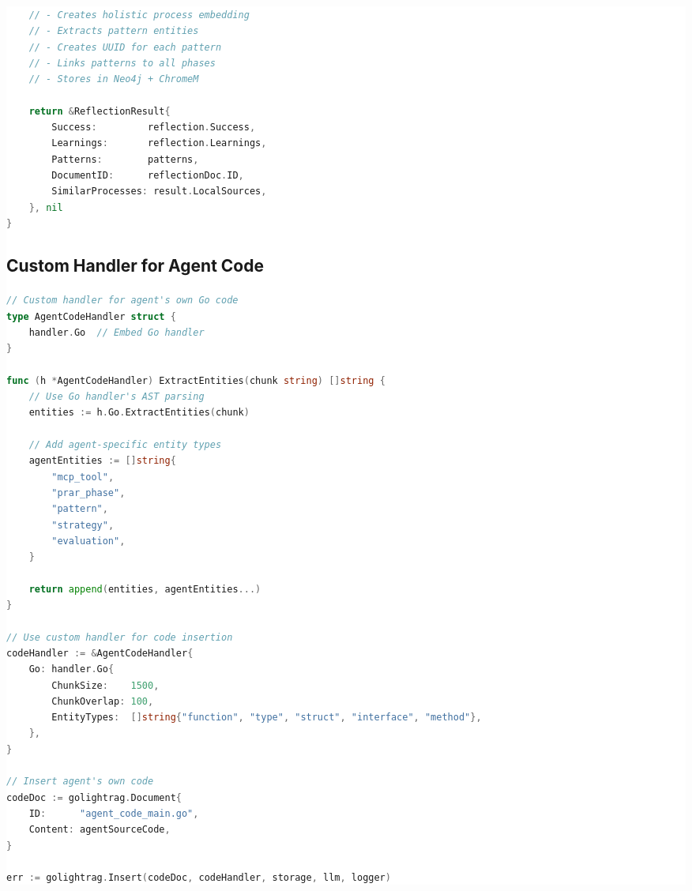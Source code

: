 ```go
    // - Creates holistic process embedding
    // - Extracts pattern entities
    // - Creates UUID for each pattern
    // - Links patterns to all phases
    // - Stores in Neo4j + ChromeM
    
    return &ReflectionResult{
        Success:         reflection.Success,
        Learnings:       reflection.Learnings,
        Patterns:        patterns,
        DocumentID:      reflectionDoc.ID,
        SimilarProcesses: result.LocalSources,
    }, nil
}
```

## Custom Handler for Agent Code

```go
// Custom handler for agent's own Go code
type AgentCodeHandler struct {
    handler.Go  // Embed Go handler
}

func (h *AgentCodeHandler) ExtractEntities(chunk string) []string {
    // Use Go handler's AST parsing
    entities := h.Go.ExtractEntities(chunk)
    
    // Add agent-specific entity types
    agentEntities := []string{
        "mcp_tool",
        "prar_phase",
        "pattern",
        "strategy",
        "evaluation",
    }
    
    return append(entities, agentEntities...)
}

// Use custom handler for code insertion
codeHandler := &AgentCodeHandler{
    Go: handler.Go{
        ChunkSize:    1500,
        ChunkOverlap: 100,
        EntityTypes:  []string{"function", "type", "struct", "interface", "method"},
    },
}

// Insert agent's own code
codeDoc := golightrag.Document{
    ID:      "agent_code_main.go",
    Content: agentSourceCode,
}

err := golightrag.Insert(codeDoc, codeHandler, storage, llm, logger)
```
